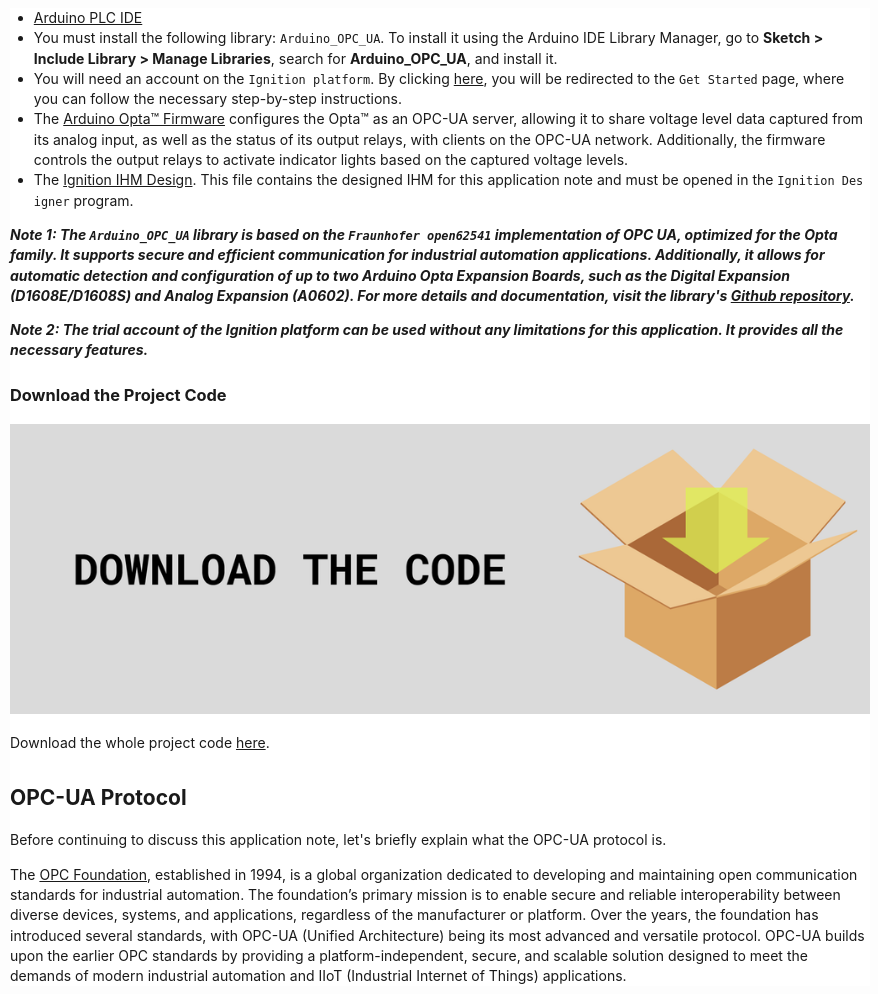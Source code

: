 - [Arduino PLC IDE](https://docs.arduino.cc/software/plc-ide/)
- You must install the following library: `Arduino_OPC_UA`. To install it using the Arduino IDE Library Manager, go to **Sketch > Include Library > Manage Libraries**, search for **Arduino_OPC_UA**, and install it. 
- You will need an account on the `Ignition platform`. By clicking [here](https://www.ignitionapp.com/), you will be redirected to the `Get Started` page, where you can follow the necessary step-by-step instructions.
- The [Arduino Opta™ Firmware](assets/opta-project-code.zip) configures the Opta™ as an OPC-UA server, allowing it to share voltage level data captured from its analog input, as well as the status of its output relays, with clients on the OPC-UA network. Additionally, the firmware controls the output relays to activate indicator lights based on the captured voltage levels.
- The [Ignition IHM Design](assets/opta-project-code.zip). This file contains the designed IHM for this application note and must be opened in the `Ignition Designer` program.

***Note 1: The `Arduino_OPC_UA` library is based on the `Fraunhofer open62541` implementation of OPC UA, optimized for the Opta family. It supports secure and efficient communication for industrial automation applications. Additionally, it allows for automatic detection and configuration of up to two Arduino Opta Expansion Boards, such as the Digital Expansion (D1608E/D1608S) and Analog Expansion (A0602). For more details and documentation, visit the library's [Github repository](https://github.com/arduino-libraries/Arduino_OPC_UA).***

***Note 2: The trial account of the Ignition platform can be used without any limitations for this application. It provides all the necessary features.***

### Download the Project Code

[![ ](assets/download.png)](assets/opta-project-code.zip)

Download the whole project code [here](assets/opta-project-code.zip).

## OPC-UA Protocol

Before continuing to discuss this application note, let's briefly explain what the OPC-UA protocol is.

The [OPC Foundation](https://opcfoundation.org/), established in 1994, is a global organization dedicated to developing and maintaining open communication standards for industrial automation. The foundation’s primary mission is to enable secure and reliable interoperability between diverse devices, systems, and applications, regardless of the manufacturer or platform. Over the years, the foundation has introduced several standards, with OPC-UA (Unified Architecture) being its most advanced and versatile protocol. OPC-UA builds upon the earlier OPC standards by providing a platform-independent, secure, and scalable solution designed to meet the demands of modern industrial automation and IIoT (Industrial Internet of Things) applications.
